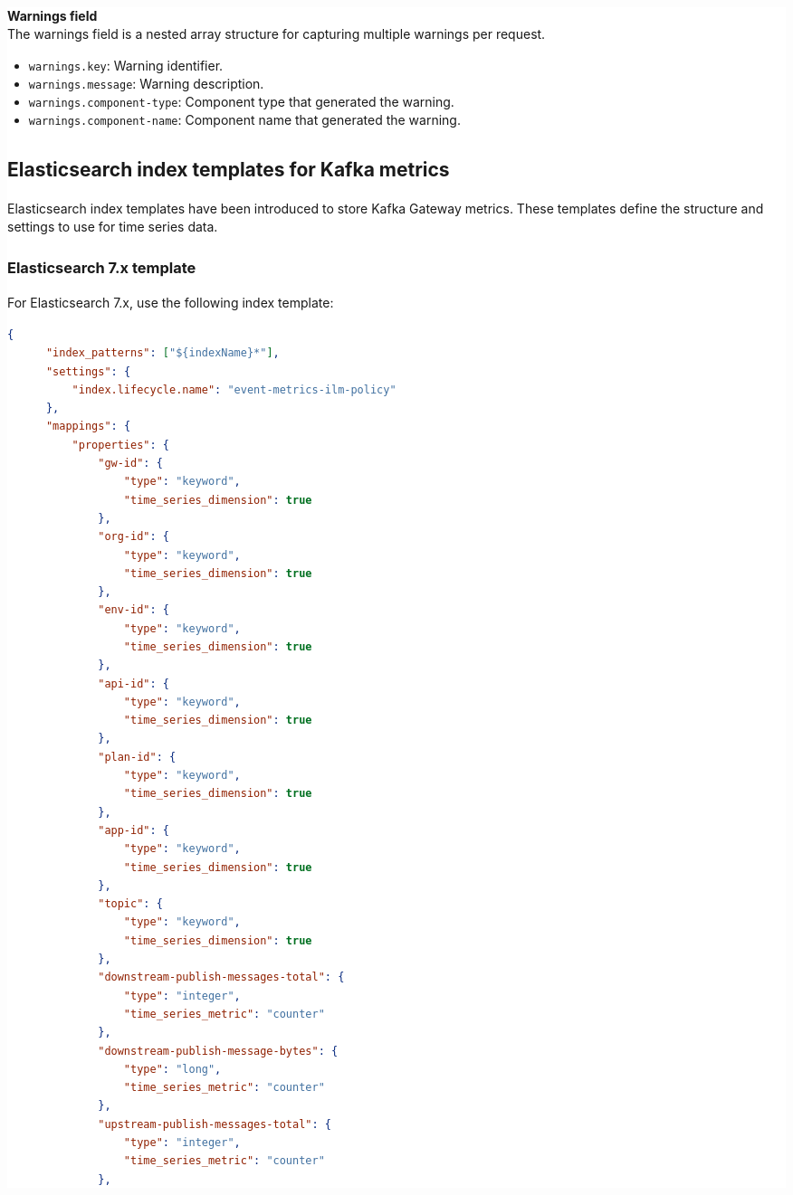 **Warnings field** \
The warnings field is a nested array structure for capturing multiple warnings per request.

* `warnings.key`: Warning identifier.
* `warnings.message`: Warning description.
* `warnings.component-type`: Component type that generated the warning.
* `warnings.component-name`: Component name that generated the warning.

## Elasticsearch index templates for Kafka metrics

Elasticsearch index templates have been introduced to store Kafka Gateway metrics. These templates define the structure and settings to use for time series data.

### Elasticsearch 7.x template&#x20;

For Elasticsearch 7.x, use the following index template:

```json
{
      "index_patterns": ["${indexName}*"],
      "settings": {
          "index.lifecycle.name": "event-metrics-ilm-policy"
      },
      "mappings": {
          "properties": {
              "gw-id": {
                  "type": "keyword",
                  "time_series_dimension": true
              },
              "org-id": {
                  "type": "keyword",
                  "time_series_dimension": true
              },
              "env-id": {
                  "type": "keyword",
                  "time_series_dimension": true
              },
              "api-id": {
                  "type": "keyword",
                  "time_series_dimension": true
              },
              "plan-id": {
                  "type": "keyword",
                  "time_series_dimension": true
              },
              "app-id": {
                  "type": "keyword",
                  "time_series_dimension": true
              },
              "topic": {
                  "type": "keyword",
                  "time_series_dimension": true
              },
              "downstream-publish-messages-total": {
                  "type": "integer",
                  "time_series_metric": "counter"
              },
              "downstream-publish-message-bytes": {
                  "type": "long",
                  "time_series_metric": "counter"
              },
              "upstream-publish-messages-total": {
                  "type": "integer",
                  "time_series_metric": "counter"
              },
```